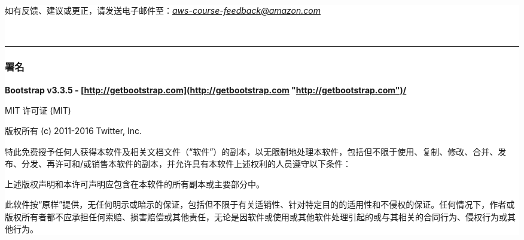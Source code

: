 如有反馈、建议或更正，请发送电子邮件至：*aws-course-feedback@amazon.com*

&nbsp;
___
### 署名

**Bootstrap v3.3.5 - [http://getbootstrap.com](http://getbootstrap.com "http://getbootstrap.com")/**

MIT 许可证 (MIT)

版权所有 (c) 2011-2016 Twitter, Inc.

特此免费授予任何人获得本软件及相关文档文件（“软件”）的副本，以无限制地处理本软件，包括但不限于使用、复制、修改、合并、发布、分发、再许可和/或销售本软件的副本，并允许具有本软件上述权利的人员遵守以下条件：

上述版权声明和本许可声明应包含在本软件的所有副本或主要部分中。

此软件按“原样”提供，无任何明示或暗示的保证，包括但不限于有关适销性、针对特定目的的适用性和不侵权的保证。任何情况下，作者或版权所有者都不应承担任何索赔、损害赔偿或其他责任，无论是因软件或使用或其他软件处理引起的或与其相关的合同行为、侵权行为或其他行为。
